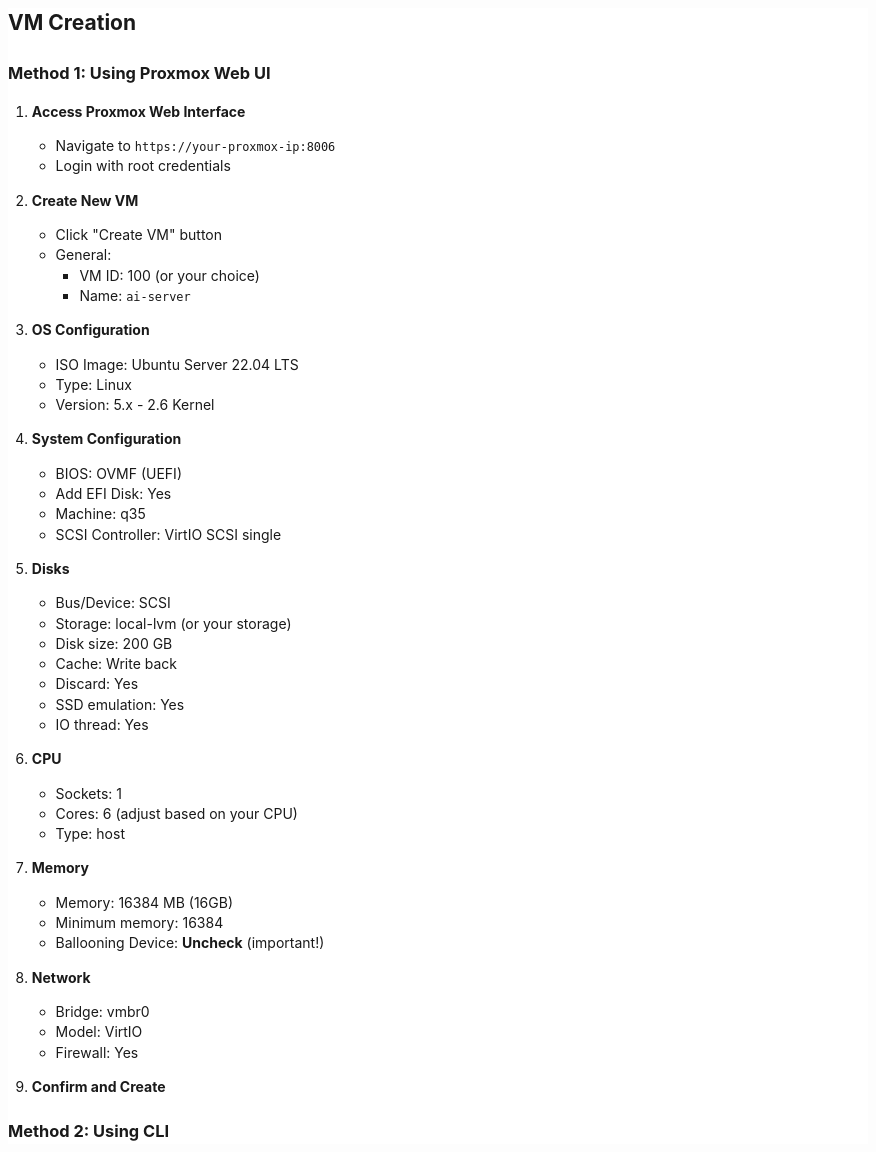 
## VM Creation

### Method 1: Using Proxmox Web UI

1. **Access Proxmox Web Interface**
   - Navigate to `https://your-proxmox-ip:8006`
   - Login with root credentials

2. **Create New VM**
   - Click "Create VM" button
   - General:
     - VM ID: 100 (or your choice)
     - Name: `ai-server`

3. **OS Configuration**
   - ISO Image: Ubuntu Server 22.04 LTS
   - Type: Linux
   - Version: 5.x - 2.6 Kernel

4. **System Configuration**
   - BIOS: OVMF (UEFI)
   - Add EFI Disk: Yes
   - Machine: q35
   - SCSI Controller: VirtIO SCSI single

5. **Disks**
   - Bus/Device: SCSI
   - Storage: local-lvm (or your storage)
   - Disk size: 200 GB
   - Cache: Write back
   - Discard: Yes
   - SSD emulation: Yes
   - IO thread: Yes

6. **CPU**
   - Sockets: 1
   - Cores: 6 (adjust based on your CPU)
   - Type: host

7. **Memory**
   - Memory: 16384 MB (16GB)
   - Minimum memory: 16384
   - Ballooning Device: **Uncheck** (important!)

8. **Network**
   - Bridge: vmbr0
   - Model: VirtIO
   - Firewall: Yes

9. **Confirm and Create**

### Method 2: Using CLI
